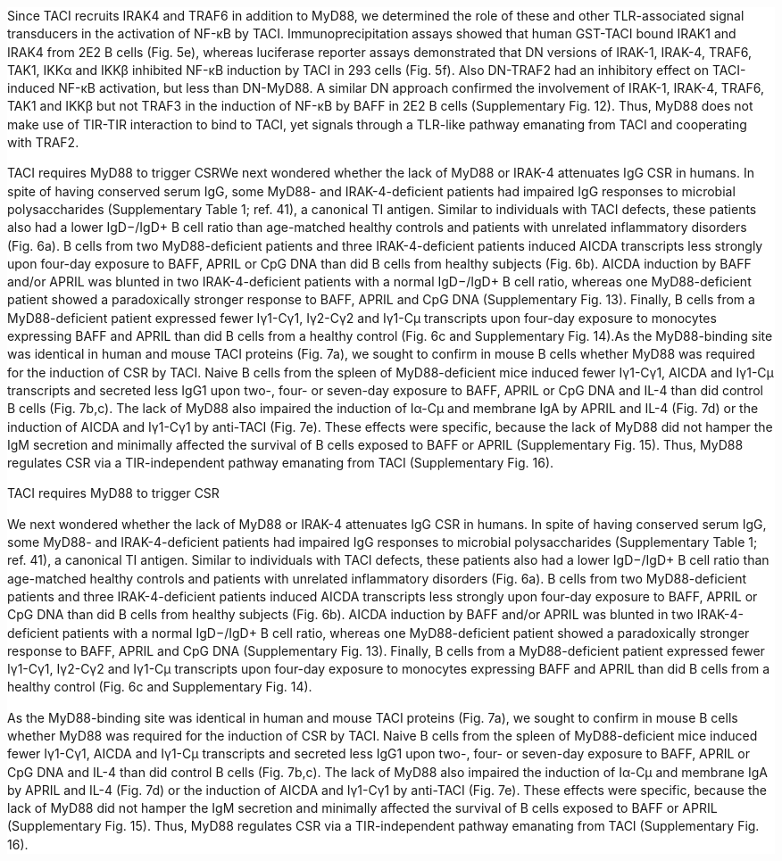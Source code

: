 Since TACI recruits IRAK4 and TRAF6 in addition to MyD88, we determined the role of these and other TLR-associated signal transducers in the activation of NF-κB by TACI. Immunoprecipitation assays showed that human GST-TACI bound IRAK1 and IRAK4 from 2E2 B cells (Fig. 5e), whereas luciferase reporter assays demonstrated that DN versions of IRAK-1, IRAK-4, TRAF6, TAK1, IKKα and IKKβ inhibited NF-κB induction by TACI in 293 cells (Fig. 5f). Also DN-TRAF2 had an inhibitory effect on TACI-induced NF-κB activation, but less than DN-MyD88. A similar DN approach confirmed the involvement of IRAK-1, IRAK-4, TRAF6, TAK1 and IKKβ but not TRAF3 in the induction of NF-κB by BAFF in 2E2 B cells (Supplementary Fig. 12). Thus, MyD88 does not make use of TIR-TIR interaction to bind to TACI, yet signals through a TLR-like pathway emanating from TACI and cooperating with TRAF2.

TACI requires MyD88 to trigger CSRWe next wondered whether the lack of MyD88 or IRAK-4 attenuates IgG CSR in humans. In spite of having conserved serum IgG, some MyD88- and IRAK-4-deficient patients had impaired IgG responses to microbial polysaccharides (Supplementary Table 1; ref. 41), a canonical TI antigen. Similar to individuals with TACI defects, these patients also had a lower IgD−/IgD+ B cell ratio than age-matched healthy controls and patients with unrelated inflammatory disorders (Fig. 6a). B cells from two MyD88-deficient patients and three IRAK-4-deficient patients induced AICDA transcripts less strongly upon four-day exposure to BAFF, APRIL or CpG DNA than did B cells from healthy subjects (Fig. 6b). AICDA induction by BAFF and/or APRIL was blunted in two IRAK-4-deficient patients with a normal IgD−/IgD+ B cell ratio, whereas one MyD88-deficient patient showed a paradoxically stronger response to BAFF, APRIL and CpG DNA (Supplementary Fig. 13). Finally, B cells from a MyD88-deficient patient expressed fewer Iγ1-Cγ1, Iγ2-Cγ2 and Iγ1-Cμ transcripts upon four-day exposure to monocytes expressing BAFF and APRIL than did B cells from a healthy control (Fig. 6c and Supplementary Fig. 14).As the MyD88-binding site was identical in human and mouse TACI proteins (Fig. 7a), we sought to confirm in mouse B cells whether MyD88 was required for the induction of CSR by TACI. Naive B cells from the spleen of MyD88-deficient mice induced fewer Iγ1-Cγ1, AICDA and Iγ1-Cμ transcripts and secreted less IgG1 upon two-, four- or seven-day exposure to BAFF, APRIL or CpG DNA and IL-4 than did control B cells (Fig. 7b,c). The lack of MyD88 also impaired the induction of Iα-Cμ and membrane IgA by APRIL and IL-4 (Fig. 7d) or the induction of AICDA and Iγ1-Cγ1 by anti-TACI (Fig. 7e). These effects were specific, because the lack of MyD88 did not hamper the IgM secretion and minimally affected the survival of B cells exposed to BAFF or APRIL (Supplementary Fig. 15). Thus, MyD88 regulates CSR via a TIR-independent pathway emanating from TACI (Supplementary Fig. 16).

TACI requires MyD88 to trigger CSR

We next wondered whether the lack of MyD88 or IRAK-4 attenuates IgG CSR in humans. In spite of having conserved serum IgG, some MyD88- and IRAK-4-deficient patients had impaired IgG responses to microbial polysaccharides (Supplementary Table 1; ref. 41), a canonical TI antigen. Similar to individuals with TACI defects, these patients also had a lower IgD−/IgD+ B cell ratio than age-matched healthy controls and patients with unrelated inflammatory disorders (Fig. 6a). B cells from two MyD88-deficient patients and three IRAK-4-deficient patients induced AICDA transcripts less strongly upon four-day exposure to BAFF, APRIL or CpG DNA than did B cells from healthy subjects (Fig. 6b). AICDA induction by BAFF and/or APRIL was blunted in two IRAK-4-deficient patients with a normal IgD−/IgD+ B cell ratio, whereas one MyD88-deficient patient showed a paradoxically stronger response to BAFF, APRIL and CpG DNA (Supplementary Fig. 13). Finally, B cells from a MyD88-deficient patient expressed fewer Iγ1-Cγ1, Iγ2-Cγ2 and Iγ1-Cμ transcripts upon four-day exposure to monocytes expressing BAFF and APRIL than did B cells from a healthy control (Fig. 6c and Supplementary Fig. 14).

As the MyD88-binding site was identical in human and mouse TACI proteins (Fig. 7a), we sought to confirm in mouse B cells whether MyD88 was required for the induction of CSR by TACI. Naive B cells from the spleen of MyD88-deficient mice induced fewer Iγ1-Cγ1, AICDA and Iγ1-Cμ transcripts and secreted less IgG1 upon two-, four- or seven-day exposure to BAFF, APRIL or CpG DNA and IL-4 than did control B cells (Fig. 7b,c). The lack of MyD88 also impaired the induction of Iα-Cμ and membrane IgA by APRIL and IL-4 (Fig. 7d) or the induction of AICDA and Iγ1-Cγ1 by anti-TACI (Fig. 7e). These effects were specific, because the lack of MyD88 did not hamper the IgM secretion and minimally affected the survival of B cells exposed to BAFF or APRIL (Supplementary Fig. 15). Thus, MyD88 regulates CSR via a TIR-independent pathway emanating from TACI (Supplementary Fig. 16).
